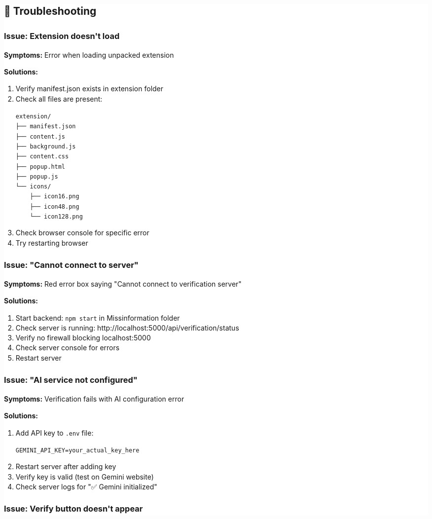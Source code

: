 
## 🐛 Troubleshooting

### Issue: Extension doesn't load

**Symptoms:** Error when loading unpacked extension

**Solutions:**

1. Verify manifest.json exists in extension folder
2. Check all files are present:
   ```
   extension/
   ├── manifest.json
   ├── content.js
   ├── background.js
   ├── content.css
   ├── popup.html
   ├── popup.js
   └── icons/
       ├── icon16.png
       ├── icon48.png
       └── icon128.png
   ```
3. Check browser console for specific error
4. Try restarting browser

### Issue: "Cannot connect to server"

**Symptoms:** Red error box saying "Cannot connect to verification server"

**Solutions:**

1. Start backend: `npm start` in Missinformation folder
2. Check server is running: http://localhost:5000/api/verification/status
3. Verify no firewall blocking localhost:5000
4. Check server console for errors
5. Restart server

### Issue: "AI service not configured"

**Symptoms:** Verification fails with AI configuration error

**Solutions:**

1. Add API key to `.env` file:
   ```env
   GEMINI_API_KEY=your_actual_key_here
   ```
2. Restart server after adding key
3. Verify key is valid (test on Gemini website)
4. Check server logs for "✅ Gemini initialized"

### Issue: Verify button doesn't appear
